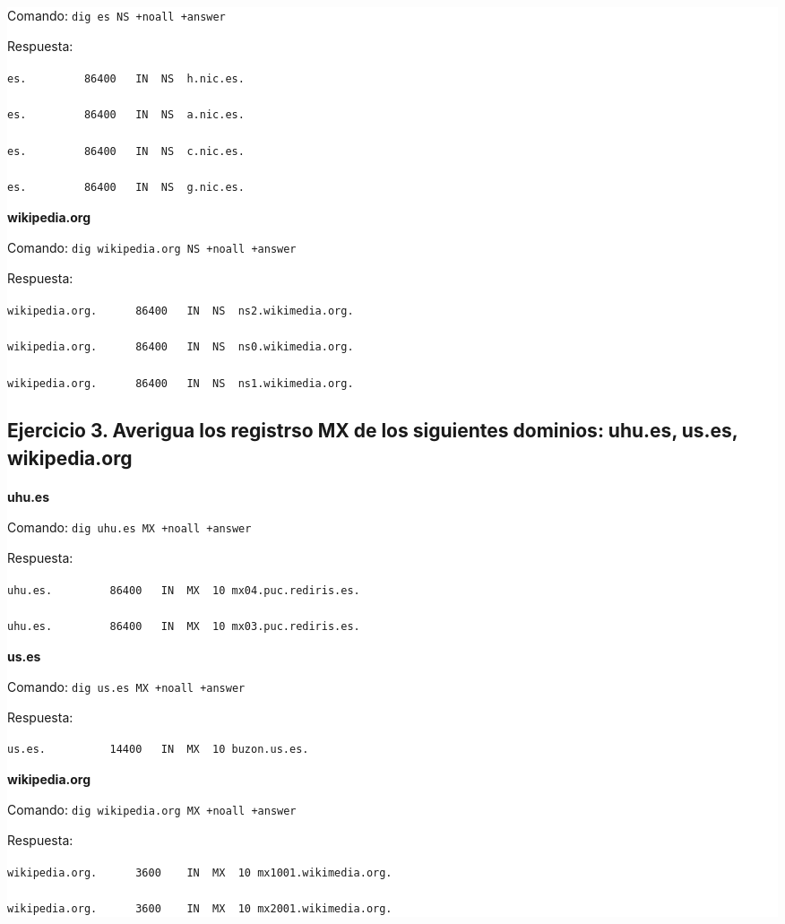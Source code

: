 Comando: `dig es NS +noall +answer`

Respuesta:
```
es.			86400	IN	NS	h.nic.es.

es.			86400	IN	NS	a.nic.es.

es.			86400	IN	NS	c.nic.es.

es.			86400	IN	NS	g.nic.es.

```

**wikipedia.org**

Comando: `dig wikipedia.org NS +noall +answer`

Respuesta:
```
wikipedia.org.		86400	IN	NS	ns2.wikimedia.org.

wikipedia.org.		86400	IN	NS	ns0.wikimedia.org.

wikipedia.org.		86400	IN	NS	ns1.wikimedia.org.

```

## Ejercicio 3. Averigua los registrso MX de los siguientes dominios: uhu.es, us.es, wikipedia.org

**uhu.es**

Comando: `dig uhu.es MX +noall +answer`

Respuesta:
```
uhu.es.			86400	IN	MX	10 mx04.puc.rediris.es.

uhu.es.			86400	IN	MX	10 mx03.puc.rediris.es.
```
**us.es**

Comando: `dig us.es MX +noall +answer`

Respuesta:
```
us.es.			14400	IN	MX	10 buzon.us.es.
```
**wikipedia.org**

Comando: `dig wikipedia.org MX +noall +answer`

Respuesta:
```
wikipedia.org.		3600	IN	MX	10 mx1001.wikimedia.org.

wikipedia.org.		3600	IN	MX	10 mx2001.wikimedia.org.
```
